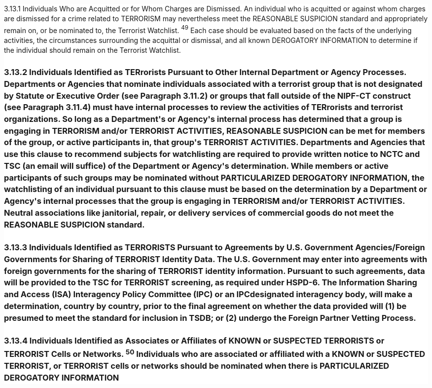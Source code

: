 3.13.1 Individuals Who are Acquitted or for Whom Charges are Dismissed. An individual who is acquitted or against whom charges are dismissed for a crime related to TERRORISM may nevertheless meet the REASONABLE SUSPICION standard and appropriately remain on, or be nominated to, the Terrorist Watchlist. ${ }^{49}$ Each case should be evaluated based on the facts of the underlying activities, the circumstances surrounding the acquittal or dismissal, and all known DEROGATORY INFORMATION to determine if the individual should remain on the Terrorist Watchlist.

### 3.13.2 Individuals Identified as TERrorists Pursuant to Other Internal Department or Agency Processes. Departments or Agencies that nominate individuals associated with a terrorist group that is not designated by Statute or Executive Order (see Paragraph 3.11.2) or groups that fall outside of the NIPF-CT construct (see Paragraph 3.11.4) must have internal processes to review the activities of TERrorists and terrorist organizations. So long as a Department's or Agency's internal process has determined that a group is engaging in TERRORISM and/or TERRORIST ACTIVITIES, REASONABLE SUSPICION can be met for members of the group, or active participants in, that group's TERRORIST ACTIVITIES. Departments and Agencies that use this clause to recommend subjects for watchlisting are required to provide written notice to NCTC and TSC (an email will suffice) of the Department or Agency's determination. While members or active participants of such groups may be nominated without PARTICULARIZED DEROGATORY INFORMATION, the watchlisting of an individual pursuant to this clause must be based on the determination by a Department or Agency's internal processes that the group is engaging in TERRORISM and/or TERRORIST ACTIVITIES. Neutral associations like janitorial, repair, or delivery services of commercial goods do not meet the REASONABLE SUSPICION standard.

### 3.13.3 Individuals Identified as TERRORISTS Pursuant to Agreements by U.S. Government Agencies/Foreign Governments for Sharing of TERRORIST Identity Data. The U.S. Government may enter into agreements with foreign governments for the sharing of TERRORIST identity information. Pursuant to such agreements, data will be provided to the TSC for TERRORIST screening, as required under HSPD-6. The Information Sharing and Access (ISA) Interagency Policy Committee (IPC) or an IPCdesignated interagency body, will make a determination, country by country, prior to the final agreement on whether the data provided will (1) be presumed to meet the standard for inclusion in TSDB; or (2) undergo the Foreign Partner Vetting Process.

### 3.13.4 Individuals Identified as Associates or Affiliates of KNOWN or SUSPECTED TERRORISTS or TERRORIST Cells or Networks. ${ }^{50}$ Individuals who are associated or affiliated with a KNOWN or SUSPECTED TERRORIST, or TERRORIST cells or networks should be nominated when there is PARTICULARIZED DEROGATORY INFORMATION
